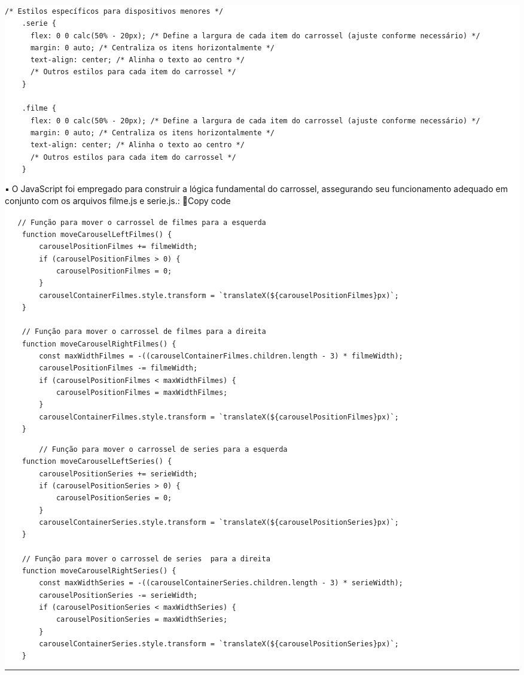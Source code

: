 ```
/* Estilos específicos para dispositivos menores */
    .serie {
      flex: 0 0 calc(50% - 20px); /* Define a largura de cada item do carrossel (ajuste conforme necessário) */
      margin: 0 auto; /* Centraliza os itens horizontalmente */
      text-align: center; /* Alinha o texto ao centro */
      /* Outros estilos para cada item do carrossel */
    }

    .filme {
      flex: 0 0 calc(50% - 20px); /* Define a largura de cada item do carrossel (ajuste conforme necessário) */
      margin: 0 auto; /* Centraliza os itens horizontalmente */
      text-align: center; /* Alinha o texto ao centro */
      /* Outros estilos para cada item do carrossel */
    }
```

▪ O JavaScript foi empregado para construir a lógica fundamental do carrossel, assegurando seu funcionamento adequado em conjunto com os arquivos filme.js e serie.js.:
🚀Copy code

```
   // Função para mover o carrossel de filmes para a esquerda
    function moveCarouselLeftFilmes() {
        carouselPositionFilmes += filmeWidth;
        if (carouselPositionFilmes > 0) {
            carouselPositionFilmes = 0;
        }
        carouselContainerFilmes.style.transform = `translateX(${carouselPositionFilmes}px)`;
    }

    // Função para mover o carrossel de filmes para a direita
    function moveCarouselRightFilmes() {
        const maxWidthFilmes = -((carouselContainerFilmes.children.length - 3) * filmeWidth);
        carouselPositionFilmes -= filmeWidth;
        if (carouselPositionFilmes < maxWidthFilmes) {
            carouselPositionFilmes = maxWidthFilmes;
        }
        carouselContainerFilmes.style.transform = `translateX(${carouselPositionFilmes}px)`;
    }
```

```
        // Função para mover o carrossel de series para a esquerda
    function moveCarouselLeftSeries() {
        carouselPositionSeries += serieWidth;
        if (carouselPositionSeries > 0) {
            carouselPositionSeries = 0;
        }
        carouselContainerSeries.style.transform = `translateX(${carouselPositionSeries}px)`;
    }

    // Função para mover o carrossel de series  para a direita
    function moveCarouselRightSeries() {
        const maxWidthSeries = -((carouselContainerSeries.children.length - 3) * serieWidth);
        carouselPositionSeries -= serieWidth;
        if (carouselPositionSeries < maxWidthSeries) {
            carouselPositionSeries = maxWidthSeries;
        }
        carouselContainerSeries.style.transform = `translateX(${carouselPositionSeries}px)`;
    }
```

---